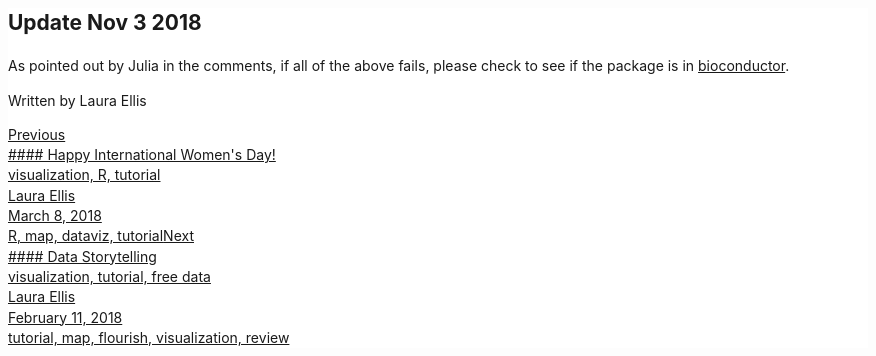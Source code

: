 ## Update Nov 3 2018

As pointed out by Julia in the comments, if all of the above fails, please check to see if the package is in [bioconductor](https://www.bioconductor.org/install/).

Written by Laura Ellis

[Previous<br>#### Happy International Women's Day!<br>visualization, R, tutorial<br>Laura Ellis<br>March 8, 2018<br>R, map, dataviz, tutorial](https://www.littlemissdata.com/blog/2018/iwd2018)[Next<br>#### Data Storytelling<br>visualization, tutorial, free data<br>Laura Ellis<br>February 11, 2018<br>tutorial, map, flourish, visualization, review](https://www.littlemissdata.com/blog/data-storytelling)